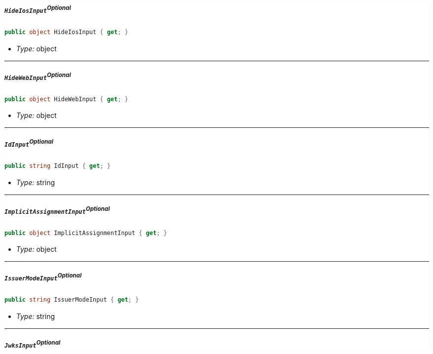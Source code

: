 ##### `HideIosInput`<sup>Optional</sup> <a name="HideIosInput" id="@cdktf/provider-okta.appOauth.AppOauth.property.hideIosInput"></a>

```csharp
public object HideIosInput { get; }
```

- *Type:* object

---

##### `HideWebInput`<sup>Optional</sup> <a name="HideWebInput" id="@cdktf/provider-okta.appOauth.AppOauth.property.hideWebInput"></a>

```csharp
public object HideWebInput { get; }
```

- *Type:* object

---

##### `IdInput`<sup>Optional</sup> <a name="IdInput" id="@cdktf/provider-okta.appOauth.AppOauth.property.idInput"></a>

```csharp
public string IdInput { get; }
```

- *Type:* string

---

##### `ImplicitAssignmentInput`<sup>Optional</sup> <a name="ImplicitAssignmentInput" id="@cdktf/provider-okta.appOauth.AppOauth.property.implicitAssignmentInput"></a>

```csharp
public object ImplicitAssignmentInput { get; }
```

- *Type:* object

---

##### `IssuerModeInput`<sup>Optional</sup> <a name="IssuerModeInput" id="@cdktf/provider-okta.appOauth.AppOauth.property.issuerModeInput"></a>

```csharp
public string IssuerModeInput { get; }
```

- *Type:* string

---

##### `JwksInput`<sup>Optional</sup> <a name="JwksInput" id="@cdktf/provider-okta.appOauth.AppOauth.property.jwksInput"></a>

